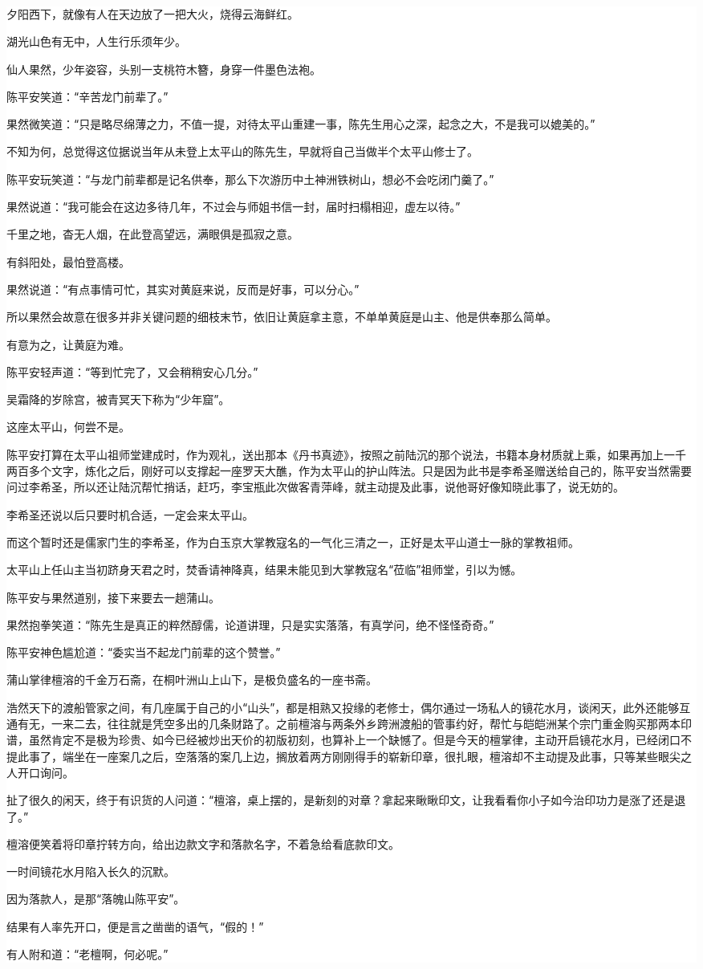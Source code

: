    夕阳西下，就像有人在天边放了一把大火，烧得云海鲜红。

   湖光山色有无中，人生行乐须年少。

   仙人果然，少年姿容，头别一支桃符木簪，身穿一件墨色法袍。

   陈平安笑道：“辛苦龙门前辈了。”

   果然微笑道：“只是略尽绵薄之力，不值一提，对待太平山重建一事，陈先生用心之深，起念之大，不是我可以媲美的。”

   不知为何，总觉得这位据说当年从未登上太平山的陈先生，早就将自己当做半个太平山修士了。

   陈平安玩笑道：“与龙门前辈都是记名供奉，那么下次游历中土神洲铁树山，想必不会吃闭门羹了。”

   果然说道：“我可能会在这边多待几年，不过会与师姐书信一封，届时扫榻相迎，虚左以待。”

   千里之地，杳无人烟，在此登高望远，满眼俱是孤寂之意。

   有斜阳处，最怕登高楼。

   果然说道：“有点事情可忙，其实对黄庭来说，反而是好事，可以分心。”

   所以果然会故意在很多并非关键问题的细枝末节，依旧让黄庭拿主意，不单单黄庭是山主、他是供奉那么简单。

   有意为之，让黄庭为难。

   陈平安轻声道：“等到忙完了，又会稍稍安心几分。”

   吴霜降的岁除宫，被青冥天下称为“少年窟”。

   这座太平山，何尝不是。

   陈平安打算在太平山祖师堂建成时，作为观礼，送出那本《丹书真迹》，按照之前陆沉的那个说法，书籍本身材质就上乘，如果再加上一千两百多个文字，炼化之后，刚好可以支撑起一座罗天大醮，作为太平山的护山阵法。只是因为此书是李希圣赠送给自己的，陈平安当然需要问过李希圣，所以还让陆沉帮忙捎话，赶巧，李宝瓶此次做客青萍峰，就主动提及此事，说他哥好像知晓此事了，说无妨的。

   李希圣还说以后只要时机合适，一定会来太平山。

   而这个暂时还是儒家门生的李希圣，作为白玉京大掌教寇名的一气化三清之一，正好是太平山道士一脉的掌教祖师。

   太平山上任山主当初跻身天君之时，焚香请神降真，结果未能见到大掌教寇名“莅临”祖师堂，引以为憾。

   陈平安与果然道别，接下来要去一趟蒲山。

   果然抱拳笑道：“陈先生是真正的粹然醇儒，论道讲理，只是实实落落，有真学问，绝不怪怪奇奇。”

   陈平安神色尴尬道：“委实当不起龙门前辈的这个赞誉。”

   蒲山掌律檀溶的千金万石斋，在桐叶洲山上山下，是极负盛名的一座书斋。

   浩然天下的渡船管家之间，有几座属于自己的小“山头”，都是相熟又投缘的老修士，偶尔通过一场私人的镜花水月，谈闲天，此外还能够互通有无，一来二去，往往就是凭空多出的几条财路了。之前檀溶与两条外乡跨洲渡船的管事约好，帮忙与皑皑洲某个宗门重金购买那两本印谱，虽然肯定不是极为珍贵、如今已经被炒出天价的初版初刻，也算补上一个缺憾了。但是今天的檀掌律，主动开启镜花水月，已经闭口不提此事了，端坐在一座案几之后，空落落的案几上边，搁放着两方刚刚得手的崭新印章，很扎眼，檀溶却不主动提及此事，只等某些眼尖之人开口询问。

   扯了很久的闲天，终于有识货的人问道：“檀溶，桌上摆的，是新刻的对章？拿起来瞅瞅印文，让我看看你小子如今治印功力是涨了还是退了。”

   檀溶便笑着将印章拧转方向，给出边款文字和落款名字，不着急给看底款印文。

   一时间镜花水月陷入长久的沉默。

   因为落款人，是那“落魄山陈平安”。

   结果有人率先开口，便是言之凿凿的语气，“假的！”

   有人附和道：“老檀啊，何必呢。”
